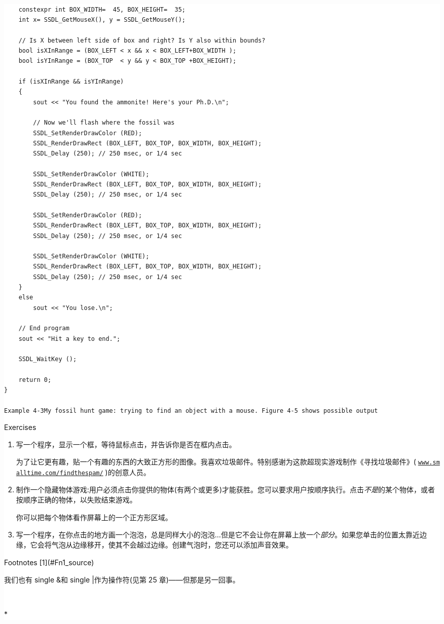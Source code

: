 ```
    constexpr int BOX_WIDTH=  45, BOX_HEIGHT=  35;
    int x= SSDL_GetMouseX(), y = SSDL_GetMouseY();

    // Is X between left side of box and right? Is Y also within bounds?
    bool isXInRange = (BOX_LEFT < x && x < BOX_LEFT+BOX_WIDTH );
    bool isYInRange = (BOX_TOP  < y && y < BOX_TOP +BOX_HEIGHT);

    if (isXInRange && isYInRange)
    {
        sout << "You found the ammonite! Here's your Ph.D.\n";

        // Now we'll flash where the fossil was
        SSDL_SetRenderDrawColor (RED);
        SSDL_RenderDrawRect (BOX_LEFT, BOX_TOP, BOX_WIDTH, BOX_HEIGHT);
        SSDL_Delay (250); // 250 msec, or 1/4 sec

        SSDL_SetRenderDrawColor (WHITE);
        SSDL_RenderDrawRect (BOX_LEFT, BOX_TOP, BOX_WIDTH, BOX_HEIGHT);
        SSDL_Delay (250); // 250 msec, or 1/4 sec

        SSDL_SetRenderDrawColor (RED);
        SSDL_RenderDrawRect (BOX_LEFT, BOX_TOP, BOX_WIDTH, BOX_HEIGHT);
        SSDL_Delay (250); // 250 msec, or 1/4 sec

        SSDL_SetRenderDrawColor (WHITE);
        SSDL_RenderDrawRect (BOX_LEFT, BOX_TOP, BOX_WIDTH, BOX_HEIGHT);
        SSDL_Delay (250); // 250 msec, or 1/4 sec
    }
    else
        sout << "You lose.\n";

    // End program
    sout << "Hit a key to end.";

    SSDL_WaitKey ();

    return 0;
}

Example 4-3My fossil hunt game: trying to find an object with a mouse. Figure 4-5 shows possible output

```

Exercises

1.  写一个程序，显示一个框，等待鼠标点击，并告诉你是否在框内点击。

    为了让它更有趣，贴一个有趣的东西的大致正方形的图像。我喜欢垃圾邮件。特别感谢为这款超现实游戏制作《寻找垃圾邮件》( [`www.smalltime.com/findthespam/`](http://www.smalltime.com/findthespam/) )的创意人员。

2.  制作一个隐藏物体游戏:用户必须点击你提供的物体(有两个或更多)才能获胜。您可以要求用户按顺序执行。点击*不是*的某个物体，或者按顺序正确的物体，以失败结束游戏。

    你可以把每个物体看作屏幕上的一个正方形区域。

3.  写一个程序，在你点击的地方画一个泡泡，总是同样大小的泡泡…但是它不会让你在屏幕上放一个*部分*。如果您单击的位置太靠近边缘，它会将气泡从边缘移开，使其不会越过边缘。创建气泡时，您还可以添加声音效果。

<aside aria-label="Footnotes" class="FootnoteSection" epub:type="footnotes">Footnotes [1](#Fn1_source)

我们也有 single &和 single |作为操作符(见第 25 章)——但那是另一回事。

 </aside>*